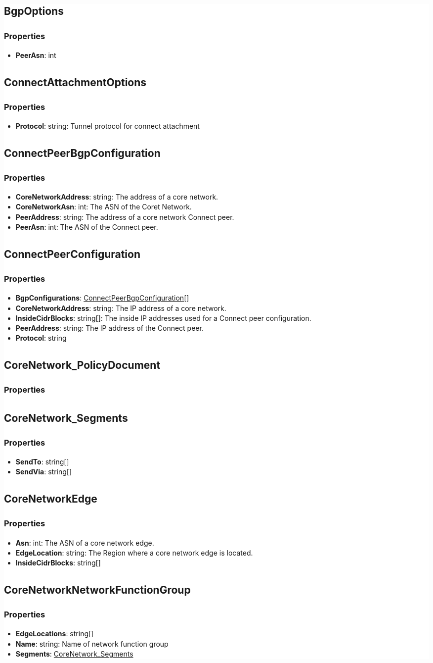 ## BgpOptions
### Properties
* **PeerAsn**: int

## ConnectAttachmentOptions
### Properties
* **Protocol**: string: Tunnel protocol for connect attachment

## ConnectPeerBgpConfiguration
### Properties
* **CoreNetworkAddress**: string: The address of a core network.
* **CoreNetworkAsn**: int: The ASN of the Coret Network.
* **PeerAddress**: string: The address of a core network Connect peer.
* **PeerAsn**: int: The ASN of the Connect peer.

## ConnectPeerConfiguration
### Properties
* **BgpConfigurations**: [ConnectPeerBgpConfiguration](#connectpeerbgpconfiguration)[]
* **CoreNetworkAddress**: string: The IP address of a core network.
* **InsideCidrBlocks**: string[]: The inside IP addresses used for a Connect peer configuration.
* **PeerAddress**: string: The IP address of the Connect peer.
* **Protocol**: string

## CoreNetwork_PolicyDocument
### Properties

## CoreNetwork_Segments
### Properties
* **SendTo**: string[]
* **SendVia**: string[]

## CoreNetworkEdge
### Properties
* **Asn**: int: The ASN of a core network edge.
* **EdgeLocation**: string: The Region where a core network edge is located.
* **InsideCidrBlocks**: string[]

## CoreNetworkNetworkFunctionGroup
### Properties
* **EdgeLocations**: string[]
* **Name**: string: Name of network function group
* **Segments**: [CoreNetwork_Segments](#corenetworksegments)
